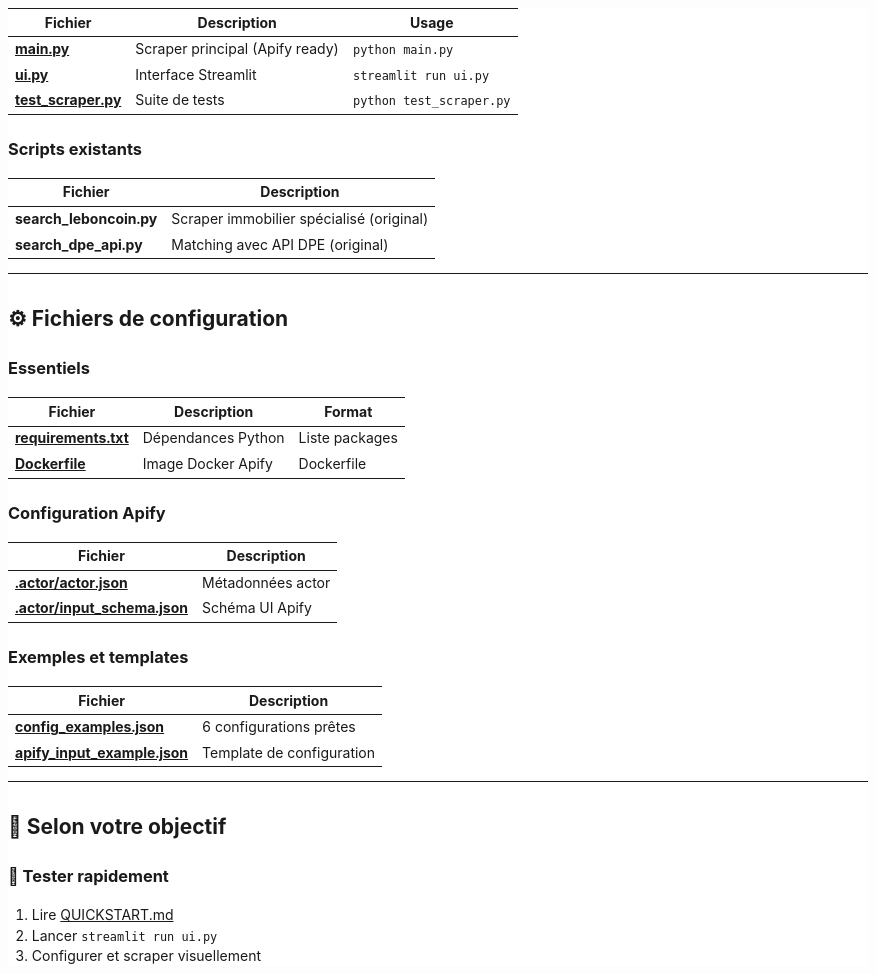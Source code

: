 | Fichier | Description | Usage |
|---------|-------------|-------|
| **[main.py](main.py)** | Scraper principal (Apify ready) | `python main.py` |
| **[ui.py](ui.py)** | Interface Streamlit | `streamlit run ui.py` |
| **[test_scraper.py](test_scraper.py)** | Suite de tests | `python test_scraper.py` |

### Scripts existants

| Fichier | Description |
|---------|-------------|
| **search_leboncoin.py** | Scraper immobilier spécialisé (original) |
| **search_dpe_api.py** | Matching avec API DPE (original) |

---

## ⚙️ Fichiers de configuration

### Essentiels

| Fichier | Description | Format |
|---------|-------------|--------|
| **[requirements.txt](requirements.txt)** | Dépendances Python | Liste packages |
| **[Dockerfile](Dockerfile)** | Image Docker Apify | Dockerfile |

### Configuration Apify

| Fichier | Description |
|---------|-------------|
| **[.actor/actor.json](.actor/actor.json)** | Métadonnées actor |
| **[.actor/input_schema.json](.actor/input_schema.json)** | Schéma UI Apify |

### Exemples et templates

| Fichier | Description |
|---------|-------------|
| **[config_examples.json](config_examples.json)** | 6 configurations prêtes |
| **[apify_input_example.json](apify_input_example.json)** | Template de configuration |

---

## 🎯 Selon votre objectif

### 🧪 Tester rapidement
1. Lire [QUICKSTART.md](QUICKSTART.md)
2. Lancer `streamlit run ui.py`
3. Configurer et scraper visuellement
